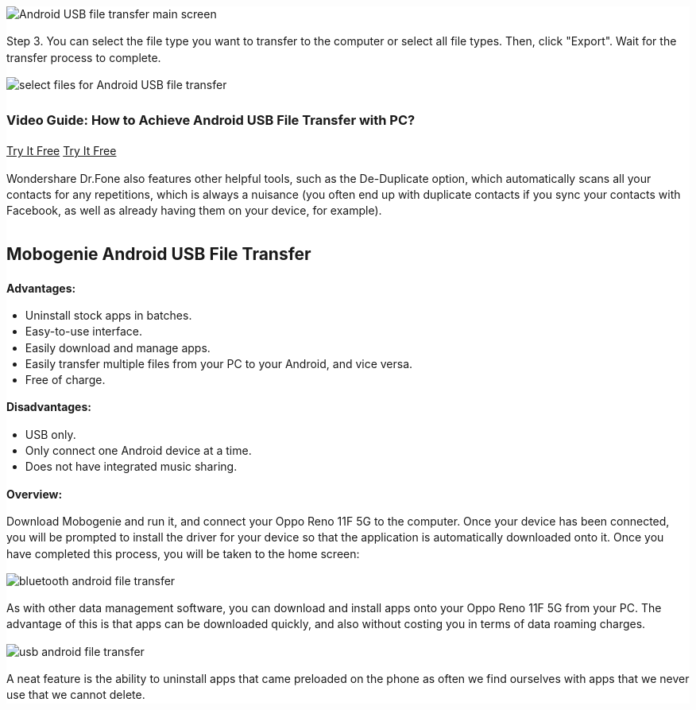 ![Android USB file transfer main screen](https://images.wondershare.com/drfone/guide/export-data-from-android-2.png)

Step 3. You can select the file type you want to transfer to the computer or select all file types. Then, click "Export". Wait for the transfer process to complete.

![select files for Android USB file transfer](https://images.wondershare.com/drfone/guide/export-data-from-android-4.png)

### Video Guide: How to Achieve Android USB File Transfer with PC?

<iframe allowfullscreen="allowfullscreen" frameborder="0" src="https://www.youtube.com/embed/ydG4-iQS9Ek" id="video-iframe-t"></iframe>

[Try It Free](https://tools.techidaily.com/wondershare/drfone/drfone-toolkit/) [Try It Free](https://tools.techidaily.com/wondershare/drfone/drfone-toolkit/)

Wondershare Dr.Fone also features other helpful tools, such as the De-Duplicate option, which automatically scans all your contacts for any repetitions, which is always a nuisance (you often end up with duplicate contacts if you sync your contacts with Facebook, as well as already having them on your device, for example).

## Mobogenie Android USB File Transfer

**Advantages:**

- Uninstall stock apps in batches.
- Easy-to-use interface.
- Easily download and manage apps.
- Easily transfer multiple files from your PC to your Android, and vice versa.
- Free of charge.

**Disadvantages:**

- USB only.
- Only connect one Android device at a time.
- Does not have integrated music sharing.

**Overview:**

Download Mobogenie and run it, and connect your Oppo Reno 11F 5G to the computer. Once your device has been connected, you will be prompted to install the driver for your device so that the application is automatically downloaded onto it. Once you have completed this process, you will be taken to the home screen:

![bluetooth android file transfer](https://images.wondershare.com/drfone/article/2018/03/moborobo-home.jpg)

As with other data management software, you can download and install apps onto your Oppo Reno 11F 5G from your PC. The advantage of this is that apps can be downloaded quickly, and also without costing you in terms of data roaming charges.

![usb android file transfer](https://images.wondershare.com/drfone/article/2018/03/download-app-with-mobogenie.jpg)

A neat feature is the ability to uninstall apps that came preloaded on the phone as often we find ourselves with apps that we never use that we cannot delete.
